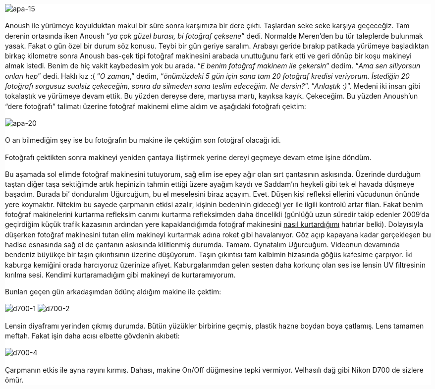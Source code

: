 <img class="aligncenter size-full wp-image-2948" alt="apa-15" src="http://meren.org/blog/wp-content/uploads/2013/10/apa-15.jpg" width="900" height="599" />

Anoush ile yürümeye koyulduktan makul bir süre sonra karşımıza bir dere çıktı. Taşlardan seke seke karşıya geçeceğiz. Tam derenin ortasında iken Anoush &#8220;_ya çok güzel burası, bi fotoğraf çeksene_&#8221; dedi. Normalde Meren&#8217;den bu tür taleplerde bulunmak yasak. Fakat o gün özel bir durum söz konusu. Teybi bir gün geriye saralım. Arabayı geride bırakıp patikada yürümeye başladıktan birkaç kilometre sonra Anoush bas-çek tipi fotoğraf makinesini arabada unuttuğunu fark etti ve geri dönüp bir koşu makineyi almak istedi. Benim de hiç vakit kaybedesim yok bu arada. &#8220;_E benim fotoğraf makinem ile çekersin_&#8221; dedim. &#8220;_Ama sen siliyorsun onları hep_&#8221; dedi. Haklı kız :( &#8220;_O zaman_,&#8221; dedim, &#8220;_önümüzdeki 5 gün için sana tam 20 fotoğraf kredisi veriyorum. İstediğin 20 fotoğrafı sorgusuz sualsiz çekeceğim, sonra da silmeden sana teslim edeceğim. Ne dersin?_&#8220;. &#8220;_Anlaştık :)_&#8220;. Medeni iki insan gibi tokalaştık ve yürümeye devam ettik. Bu yüzden dereyse dere, martıysa martı, kayıksa kayık. Çekeceğim. Bu yüzden Anoush&#8217;un &#8220;dere fotoğrafı&#8221; talimatı üzerine fotoğraf makinemi elime aldım ve aşağıdaki fotoğrafı çektim:

<img class="aligncenter size-full wp-image-2949" alt="apa-20" src="http://meren.org/blog/wp-content/uploads/2013/10/apa-20.jpg" width="900" height="599" />

O an bilmediğim şey ise bu fotoğrafın bu makine ile çektiğim son fotoğraf olacağı idi.

Fotoğrafı çektikten sonra makineyi yeniden çantaya iliştirmek yerine dereyi geçmeye devam etme işine döndüm.

Bu aşamada sol elimde fotoğraf makinesini tutuyorum, sağ elim ise epey ağır olan sırt çantasının askısında. Üzerinde durduğum taştan diğer taşa sektiğimde artık hepinizin tahmin ettiği üzere ayağım kaydı ve Saddam&#8217;ın heykeli gibi tek el havada düşmeye başadım. Burada bi&#8217; donduralım Uğurcuğum, bu el meselesini biraz açayım. Evet. Düşen kişi refleksi ellerini vücudunun önünde yere koymaktır. Nitekim bu sayede çarpmanın etkisi azalır, kişinin bedeninin gideceği yer ile ilgili kontrolü artar filan. Fakat benim fotoğraf makinelerini kurtarma refleksim canımı kurtarma refleksimden daha öncelikli (günlüğü uzun süredir takip edenler 2009&#8217;da geçirdiğim küçük trafik kazasının ardından yere kapaklandığımda fotoğraf makinesini [nasıl kurtardığımı](http://meren.org/blog/2009/12/trafik-kazasi-gecirip-modellerle-calismak/) hatırlar belki). Dolayısıyla düşerken fotoğraf makinesini tutan elim makineyi kurtarmak adına roket gibi havalanıyor. Göz açıp kapayana kadar gerçekleşen bu hadise esnasında sağ el de çantanın askısında kilitlenmiş durumda. Tamam. Oynatalım Uğurcuğum. Videonun devamında bendeniz büyükçe bir taşın çıkıntısının üzerine düşüyorum. Taşın çıkıntısı tam kalbimin hizasında göğüs kafesime çarpıyor. İki kaburga kemiğini orada harcıyoruz üzerinize afiyet. Kaburgalarımdan gelen sesten daha korkunç olan ses ise lensin UV filtresinin kırılma sesi. Kendimi kurtaramadığım gibi makineyi de kurtaramıyorum.

Bunları geçen gün arkadaşımdan ödünç aldığım makine ile çektim:

<img class="aligncenter size-full wp-image-2950" alt="d700-1" src="http://meren.org/blog/wp-content/uploads/2013/10/d700-1.jpg" width="900" height="602" />

<img class="aligncenter size-full wp-image-2951" alt="d700-2" src="http://meren.org/blog/wp-content/uploads/2013/10/d700-2.jpg" width="900" height="602" />

Lensin diyaframı yerinden çıkmış durumda. Bütün yüzükler birbirine geçmiş, plastik hazne boydan boya çatlamış. Lens tamamen meftah. Fakat işin daha acısı elbette gövdenin akıbeti:

<img class="aligncenter size-full wp-image-2952" alt="d700-4" src="http://meren.org/blog/wp-content/uploads/2013/10/d700-4.jpg" width="900" height="602" />

Çarpmanın etkis ile ayna rayını kırmış. Dahası, makine On/Off düğmesine tepki vermiyor. Velhasılı dağ gibi Nikon D700 de sizlere ömür.
